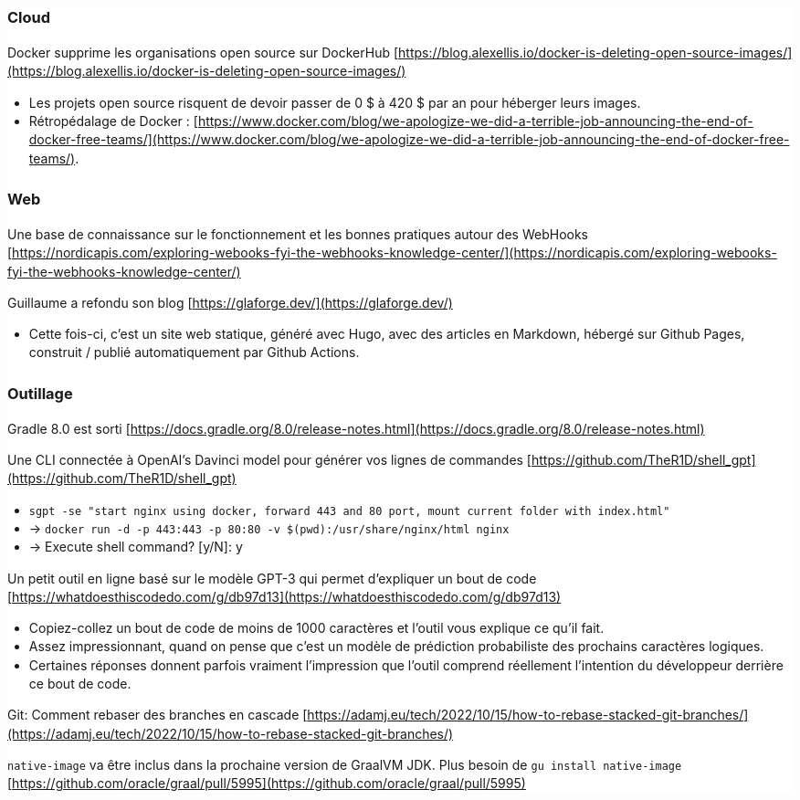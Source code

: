 
### Cloud

Docker supprime les organisations open source sur DockerHub
[https://blog.alexellis.io/docker-is-deleting-open-source-images/](https://blog.alexellis.io/docker-is-deleting-open-source-images/)

- Les projets open source risquent de devoir passer de 0 $ à 420 $ par an pour héberger leurs images.
- Rétropédalage de Docker : [https://www.docker.com/blog/we-apologize-we-did-a-terrible-job-announcing-the-end-of-docker-free-teams/](https://www.docker.com/blog/we-apologize-we-did-a-terrible-job-announcing-the-end-of-docker-free-teams/).


### Web

Une base de connaissance sur le fonctionnement et les bonnes pratiques autour des WebHooks
[https://nordicapis.com/exploring-webooks-fyi-the-webhooks-knowledge-center/](https://nordicapis.com/exploring-webooks-fyi-the-webhooks-knowledge-center/)

Guillaume a refondu son blog
[https://glaforge.dev/](https://glaforge.dev/)

- Cette fois-ci, c’est un site web statique, généré avec Hugo, avec des articles en Markdown, hébergé sur Github Pages, construit / publié automatiquement par Github Actions.


### Outillage

Gradle 8.0 est sorti
[https://docs.gradle.org/8.0/release-notes.html](https://docs.gradle.org/8.0/release-notes.html)

Une CLI connectée à OpenAI’s Davinci model pour générer vos lignes de commandes
[https://github.com/TheR1D/shell_gpt](https://github.com/TheR1D/shell_gpt)

- `sgpt -se "start nginx using docker, forward 443 and 80 port, mount current folder with index.html"`
- -> `docker run -d -p 443:443 -p 80:80 -v $(pwd):/usr/share/nginx/html nginx`
- -> Execute shell command? [y/N]: y

Un petit outil en ligne basé sur le modèle GPT-3 qui permet d’expliquer un bout de code
[https://whatdoesthiscodedo.com/g/db97d13](https://whatdoesthiscodedo.com/g/db97d13)

- Copiez-collez un bout de code de moins de 1000 caractères et l’outil vous explique ce qu’il fait.
- Assez impressionnant, quand on pense que c’est un modèle de prédiction probabiliste des prochains caractères logiques.
- Certaines réponses donnent parfois vraiment l’impression que l’outil comprend réellement l’intention du développeur derrière ce bout de code.

Git: Comment rebaser des branches en cascade
[https://adamj.eu/tech/2022/10/15/how-to-rebase-stacked-git-branches/](https://adamj.eu/tech/2022/10/15/how-to-rebase-stacked-git-branches/)

`native-image` va être inclus dans la prochaine version de GraalVM JDK. Plus besoin de `gu install native-image`
[https://github.com/oracle/graal/pull/5995](https://github.com/oracle/graal/pull/5995)
